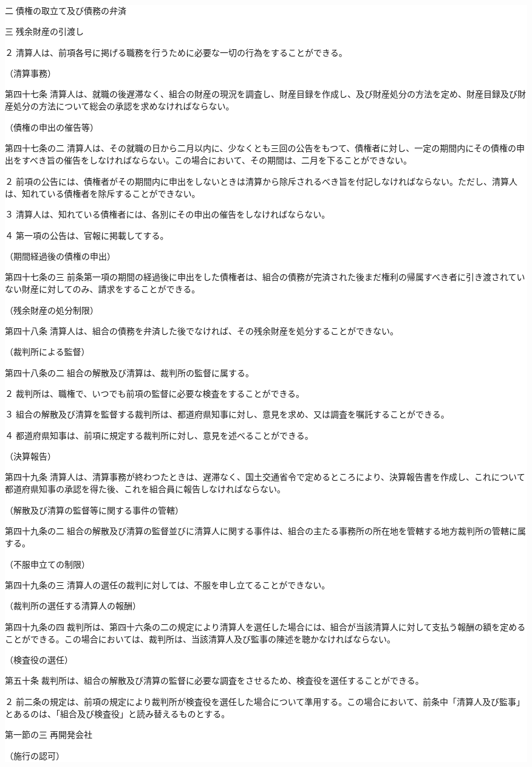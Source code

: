 二 債権の取立て及び債務の弁済

三 残余財産の引渡し

２ 清算人は、前項各号に掲げる職務を行うために必要な一切の行為をすることができる。

（清算事務）

第四十七条 清算人は、就職の後遅滞なく、組合の財産の現況を調査し、財産目録を作成し、及び財産処分の方法を定め、財産目録及び財産処分の方法について総会の承認を求めなければならない。

（債権の申出の催告等）

第四十七条の二 清算人は、その就職の日から二月以内に、少なくとも三回の公告をもつて、債権者に対し、一定の期間内にその債権の申出をすべき旨の催告をしなければならない。この場合において、その期間は、二月を下ることができない。

２ 前項の公告には、債権者がその期間内に申出をしないときは清算から除斥されるべき旨を付記しなければならない。ただし、清算人は、知れている債権者を除斥することができない。

３ 清算人は、知れている債権者には、各別にその申出の催告をしなければならない。

４ 第一項の公告は、官報に掲載してする。

（期間経過後の債権の申出）

第四十七条の三 前条第一項の期間の経過後に申出をした債権者は、組合の債務が完済された後まだ権利の帰属すべき者に引き渡されていない財産に対してのみ、請求をすることができる。

（残余財産の処分制限）

第四十八条 清算人は、組合の債務を弁済した後でなければ、その残余財産を処分することができない。

（裁判所による監督）

第四十八条の二 組合の解散及び清算は、裁判所の監督に属する。

２ 裁判所は、職権で、いつでも前項の監督に必要な検査をすることができる。

３ 組合の解散及び清算を監督する裁判所は、都道府県知事に対し、意見を求め、又は調査を嘱託することができる。

４ 都道府県知事は、前項に規定する裁判所に対し、意見を述べることができる。

（決算報告）

第四十九条 清算人は、清算事務が終わつたときは、遅滞なく、国土交通省令で定めるところにより、決算報告書を作成し、これについて都道府県知事の承認を得た後、これを組合員に報告しなければならない。

（解散及び清算の監督等に関する事件の管轄）

第四十九条の二 組合の解散及び清算の監督並びに清算人に関する事件は、組合の主たる事務所の所在地を管轄する地方裁判所の管轄に属する。

（不服申立ての制限）

第四十九条の三 清算人の選任の裁判に対しては、不服を申し立てることができない。

（裁判所の選任する清算人の報酬）

第四十九条の四 裁判所は、第四十六条の二の規定により清算人を選任した場合には、組合が当該清算人に対して支払う報酬の額を定めることができる。この場合においては、裁判所は、当該清算人及び監事の陳述を聴かなければならない。

（検査役の選任）

第五十条 裁判所は、組合の解散及び清算の監督に必要な調査をさせるため、検査役を選任することができる。

２ 前二条の規定は、前項の規定により裁判所が検査役を選任した場合について準用する。この場合において、前条中「清算人及び監事」とあるのは、「組合及び検査役」と読み替えるものとする。

第一節の三 再開発会社

（施行の認可）
